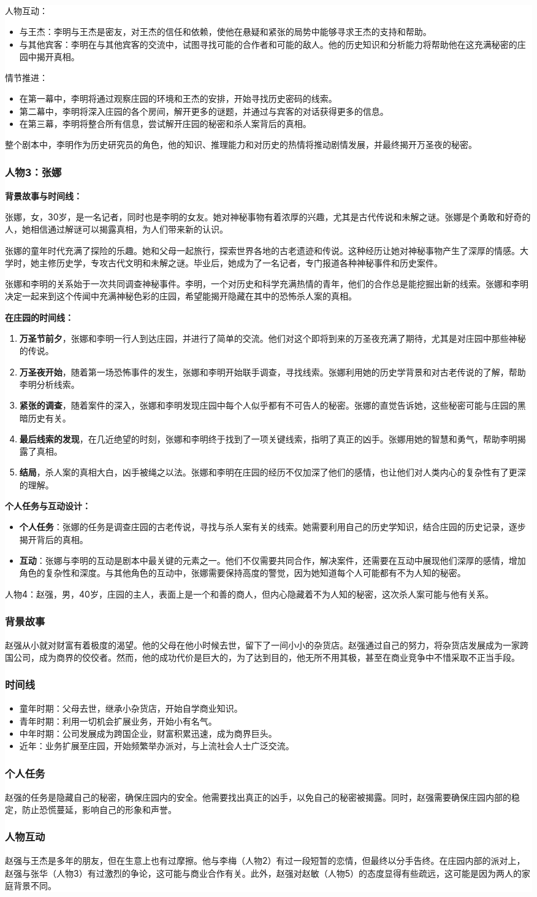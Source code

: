 人物互动：
- 与王杰：李明与王杰是密友，对王杰的信任和依赖，使他在悬疑和紧张的局势中能够寻求王杰的支持和帮助。
- 与其他宾客：李明在与其他宾客的交流中，试图寻找可能的合作者和可能的敌人。他的历史知识和分析能力将帮助他在这充满秘密的庄园中揭开真相。

情节推进：
- 在第一幕中，李明将通过观察庄园的环境和王杰的安排，开始寻找历史密码的线索。
- 第二幕中，李明将深入庄园的各个房间，解开更多的谜题，并通过与宾客的对话获得更多的信息。
- 在第三幕，李明将整合所有信息，尝试解开庄园的秘密和杀人案背后的真相。

整个剧本中，李明作为历史研究员的角色，他的知识、推理能力和对历史的热情将推动剧情发展，并最终揭开万圣夜的秘密。

### 人物3：张娜
**背景故事与时间线：**

张娜，女，30岁，是一名记者，同时也是李明的女友。她对神秘事物有着浓厚的兴趣，尤其是古代传说和未解之谜。张娜是个勇敢和好奇的人，她相信通过解谜可以揭露真相，为人们带来新的认识。

张娜的童年时代充满了探险的乐趣。她和父母一起旅行，探索世界各地的古老遗迹和传说。这种经历让她对神秘事物产生了深厚的情感。大学时，她主修历史学，专攻古代文明和未解之谜。毕业后，她成为了一名记者，专门报道各种神秘事件和历史案件。

张娜和李明的关系始于一次共同调查神秘事件。李明，一个对历史和科学充满热情的青年，他们的合作总是能挖掘出新的线索。张娜和李明决定一起来到这个传闻中充满神秘色彩的庄园，希望能揭开隐藏在其中的恐怖杀人案的真相。

**在庄园的时间线：**

1. **万圣节前夕**，张娜和李明一行人到达庄园，并进行了简单的交流。他们对这个即将到来的万圣夜充满了期待，尤其是对庄园中那些神秘的传说。

2. **万圣夜开始**，随着第一场恐怖事件的发生，张娜和李明开始联手调查，寻找线索。张娜利用她的历史学背景和对古老传说的了解，帮助李明分析线索。

3. **紧张的调查**，随着案件的深入，张娜和李明发现庄园中每个人似乎都有不可告人的秘密。张娜的直觉告诉她，这些秘密可能与庄园的黑暗历史有关。

4. **最后线索的发现**，在几近绝望的时刻，张娜和李明终于找到了一项关键线索，指明了真正的凶手。张娜用她的智慧和勇气，帮助李明揭露了真相。

5. **结局**，杀人案的真相大白，凶手被绳之以法。张娜和李明在庄园的经历不仅加深了他们的感情，也让他们对人类内心的复杂性有了更深的理解。

**个人任务与互动设计：**

- **个人任务**：张娜的任务是调查庄园的古老传说，寻找与杀人案有关的线索。她需要利用自己的历史学知识，结合庄园的历史记录，逐步揭开背后的真相。

- **互动**：张娜与李明的互动是剧本中最关键的元素之一。他们不仅需要共同合作，解决案件，还需要在互动中展现他们深厚的感情，增加角色的复杂性和深度。与其他角色的互动中，张娜需要保持高度的警觉，因为她知道每个人可能都有不为人知的秘密。

人物4：赵强，男，40岁，庄园的主人，表面上是一个和善的商人，但内心隐藏着不为人知的秘密，这次杀人案可能与他有关系。

### 背景故事
赵强从小就对财富有着极度的渴望。他的父母在他小时候去世，留下了一间小小的杂货店。赵强通过自己的努力，将杂货店发展成为一家跨国公司，成为商界的佼佼者。然而，他的成功代价是巨大的，为了达到目的，他无所不用其极，甚至在商业竞争中不惜采取不正当手段。

### 时间线
- 童年时期：父母去世，继承小杂货店，开始自学商业知识。
- 青年时期：利用一切机会扩展业务，开始小有名气。
- 中年时期：公司发展成为跨国企业，财富积累迅速，成为商界巨头。
- 近年：业务扩展至庄园，开始频繁举办派对，与上流社会人士广泛交流。

### 个人任务
赵强的任务是隐藏自己的秘密，确保庄园内的安全。他需要找出真正的凶手，以免自己的秘密被揭露。同时，赵强需要确保庄园内部的稳定，防止恐慌蔓延，影响自己的形象和声誉。

### 人物互动
赵强与王杰是多年的朋友，但在生意上也有过摩擦。他与李梅（人物2）有过一段短暂的恋情，但最终以分手告终。在庄园内部的派对上，赵强与张华（人物3）有过激烈的争论，这可能与商业合作有关。此外，赵强对赵敏（人物5）的态度显得有些疏远，这可能是因为两人的家庭背景不同。
